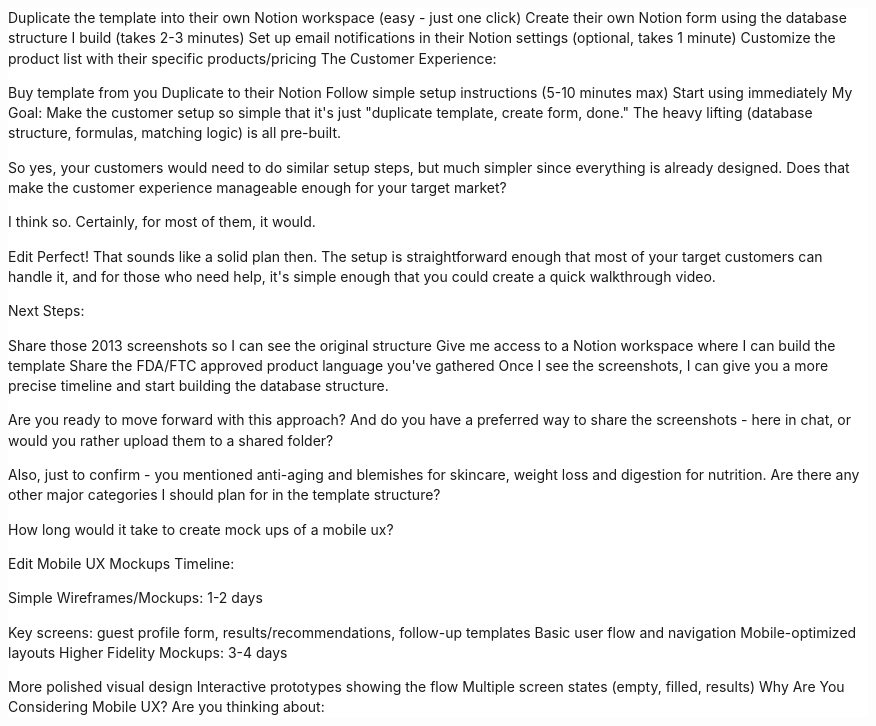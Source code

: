 Duplicate the template into their own Notion workspace (easy - just one click)
Create their own Notion form using the database structure I build (takes 2-3 minutes)
Set up email notifications in their Notion settings (optional, takes 1 minute)
Customize the product list with their specific products/pricing
The Customer Experience:

Buy template from you
Duplicate to their Notion
Follow simple setup instructions (5-10 minutes max)
Start using immediately
My Goal: Make the customer setup so simple that it's just "duplicate template, create form, done." The heavy lifting (database structure, formulas, matching logic) is all pre-built.

So yes, your customers would need to do similar setup steps, but much simpler since everything is already designed. Does that make the customer experience manageable enough for your target market?




I think so. Certainly, for most of them, it would.

Edit
Perfect! That sounds like a solid plan then. The setup is straightforward enough that most of your target customers can handle it, and for those who need help, it's simple enough that you could create a quick walkthrough video.

Next Steps:

Share those 2013 screenshots so I can see the original structure
Give me access to a Notion workspace where I can build the template
Share the FDA/FTC approved product language you've gathered
Once I see the screenshots, I can give you a more precise timeline and start building the database structure.

Are you ready to move forward with this approach? And do you have a preferred way to share the screenshots - here in chat, or would you rather upload them to a shared folder?

Also, just to confirm - you mentioned anti-aging and blemishes for skincare, weight loss and digestion for nutrition. Are there any other major categories I should plan for in the template structure?




How long would it take to create mock ups of a mobile ux?

Edit
Mobile UX Mockups Timeline:

Simple Wireframes/Mockups: 1-2 days

Key screens: guest profile form, results/recommendations, follow-up templates
Basic user flow and navigation
Mobile-optimized layouts
Higher Fidelity Mockups: 3-4 days

More polished visual design
Interactive prototypes showing the flow
Multiple screen states (empty, filled, results)
Why Are You Considering Mobile UX? Are you thinking about:
